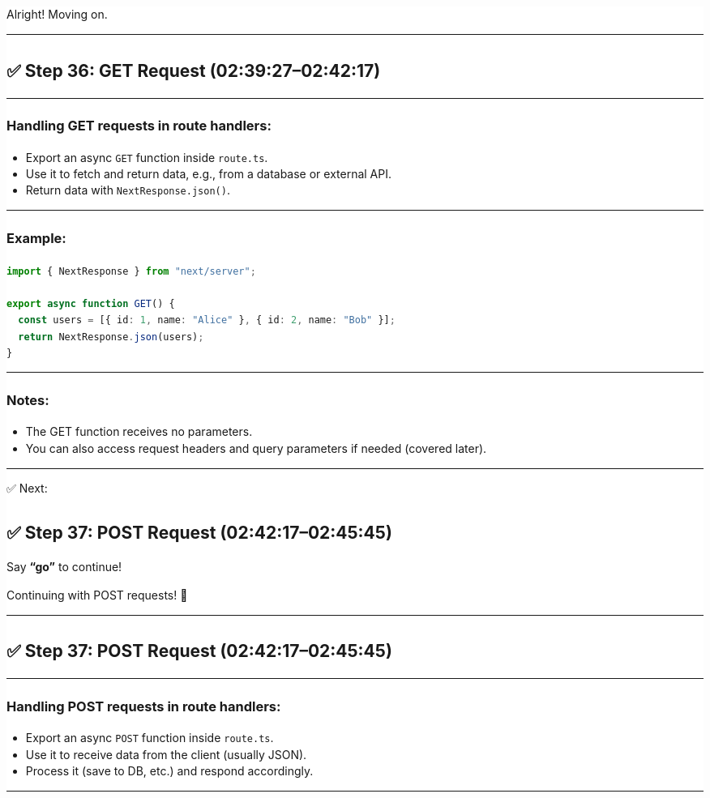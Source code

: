 Alright! Moving on.

---

## ✅ Step 36: GET Request (02:39:27–02:42:17)

---

### Handling GET requests in route handlers:

* Export an async `GET` function inside `route.ts`.
* Use it to fetch and return data, e.g., from a database or external API.
* Return data with `NextResponse.json()`.

---

### Example:

```ts
import { NextResponse } from "next/server";

export async function GET() {
  const users = [{ id: 1, name: "Alice" }, { id: 2, name: "Bob" }];
  return NextResponse.json(users);
}
```

---

### Notes:

* The GET function receives no parameters.
* You can also access request headers and query parameters if needed (covered later).

---

✅ Next:

## ✅ Step 37: POST Request (02:42:17–02:45:45)

Say **“go”** to continue!


Continuing with POST requests! 🚀

---

## ✅ Step 37: POST Request (02:42:17–02:45:45)

---

### Handling POST requests in route handlers:

* Export an async `POST` function inside `route.ts`.
* Use it to receive data from the client (usually JSON).
* Process it (save to DB, etc.) and respond accordingly.

---